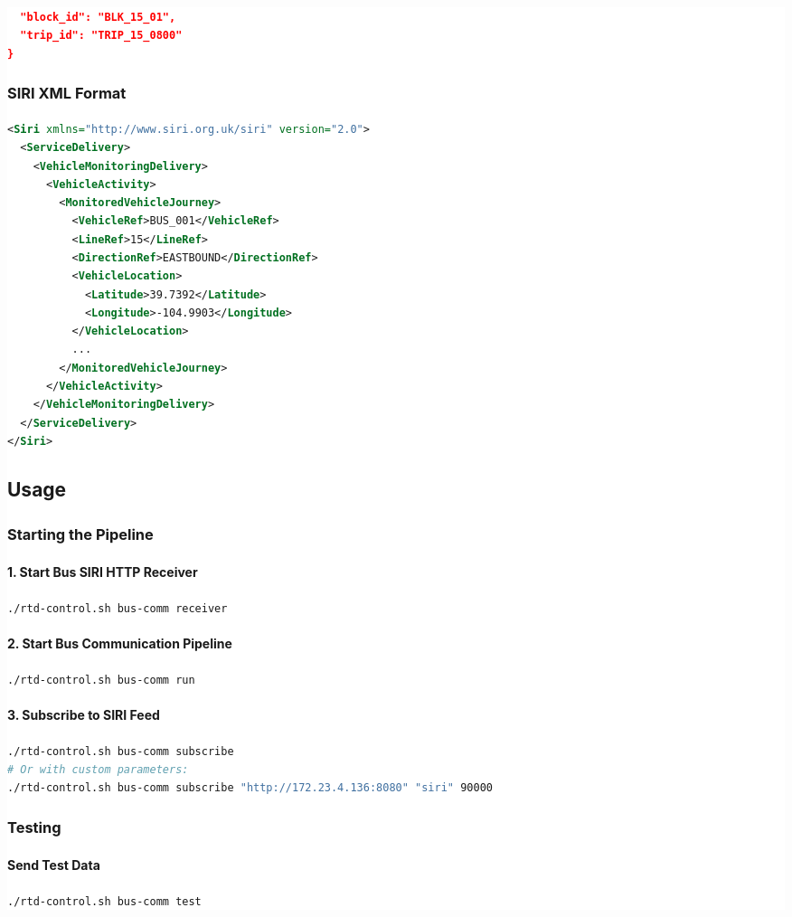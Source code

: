 ```json
  "block_id": "BLK_15_01",
  "trip_id": "TRIP_15_0800"
}
```

### SIRI XML Format
```xml
<Siri xmlns="http://www.siri.org.uk/siri" version="2.0">
  <ServiceDelivery>
    <VehicleMonitoringDelivery>
      <VehicleActivity>
        <MonitoredVehicleJourney>
          <VehicleRef>BUS_001</VehicleRef>
          <LineRef>15</LineRef>
          <DirectionRef>EASTBOUND</DirectionRef>
          <VehicleLocation>
            <Latitude>39.7392</Latitude>
            <Longitude>-104.9903</Longitude>
          </VehicleLocation>
          ...
        </MonitoredVehicleJourney>
      </VehicleActivity>
    </VehicleMonitoringDelivery>
  </ServiceDelivery>
</Siri>
```

## Usage

### Starting the Pipeline

#### 1. Start Bus SIRI HTTP Receiver
```bash
./rtd-control.sh bus-comm receiver
```

#### 2. Start Bus Communication Pipeline
```bash
./rtd-control.sh bus-comm run
```

#### 3. Subscribe to SIRI Feed
```bash
./rtd-control.sh bus-comm subscribe
# Or with custom parameters:
./rtd-control.sh bus-comm subscribe "http://172.23.4.136:8080" "siri" 90000
```

### Testing

#### Send Test Data
```bash
./rtd-control.sh bus-comm test
```
